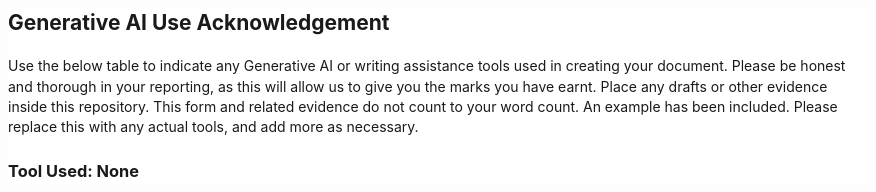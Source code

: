 
## Generative AI Use Acknowledgement

Use the below table to indicate any Generative AI or writing assistance tools used in creating your document. Please be honest and thorough in your reporting, as this will allow us to give you the marks you have earnt. Place any drafts or other evidence inside this repository. This form and related evidence do not count to your word count.
An example has been included. Please replace this with any actual tools, and add more as necessary.

### Tool Used: None
